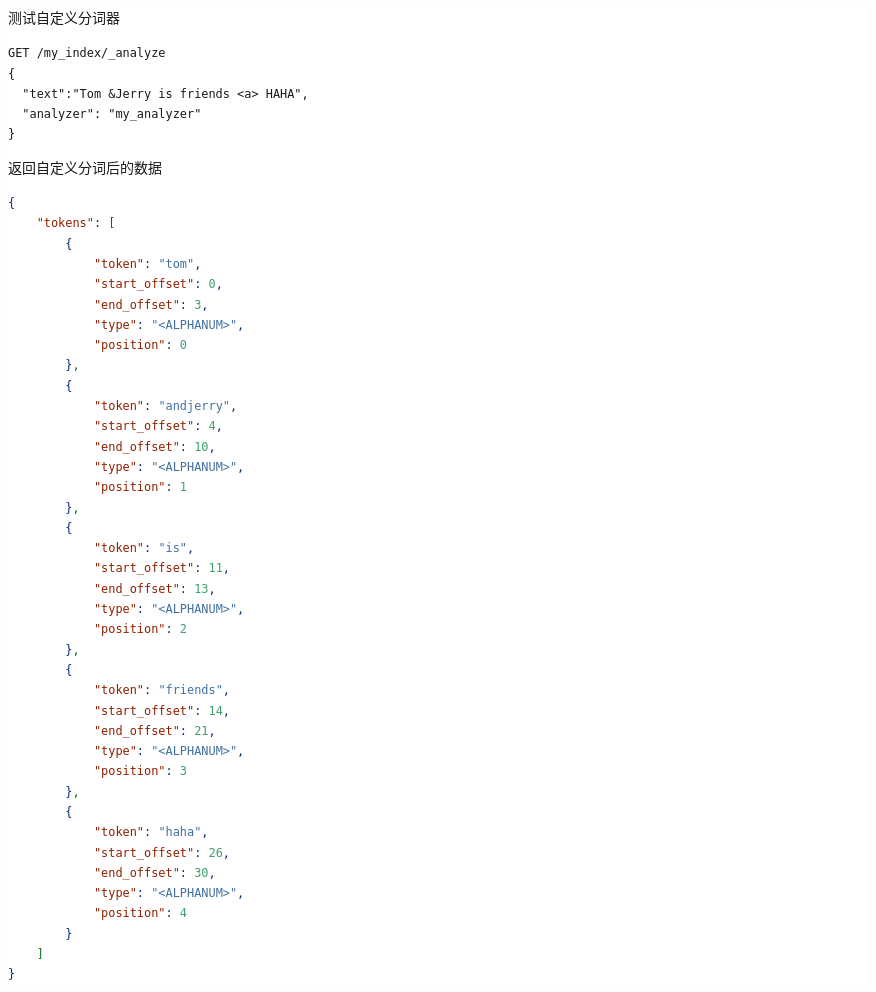 测试自定义分词器

```
GET /my_index/_analyze
{
  "text":"Tom &Jerry is friends <a> HAHA",
  "analyzer": "my_analyzer"
}
```

返回自定义分词后的数据
```json
{
    "tokens": [
        {
            "token": "tom",
            "start_offset": 0,
            "end_offset": 3,
            "type": "<ALPHANUM>",
            "position": 0
        },
        {
            "token": "andjerry",
            "start_offset": 4,
            "end_offset": 10,
            "type": "<ALPHANUM>",
            "position": 1
        },
        {
            "token": "is",
            "start_offset": 11,
            "end_offset": 13,
            "type": "<ALPHANUM>",
            "position": 2
        },
        {
            "token": "friends",
            "start_offset": 14,
            "end_offset": 21,
            "type": "<ALPHANUM>",
            "position": 3
        },
        {
            "token": "haha",
            "start_offset": 26,
            "end_offset": 30,
            "type": "<ALPHANUM>",
            "position": 4
        }
    ]
}
```
